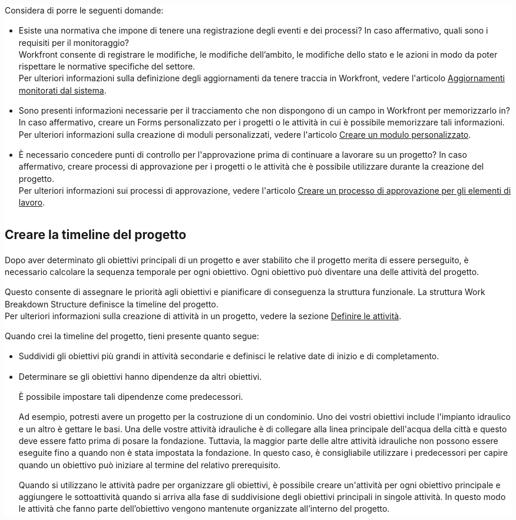Considera di porre le seguenti domande:

* Esiste una normativa che impone di tenere una registrazione degli eventi e dei processi? In caso affermativo, quali sono i requisiti per il monitoraggio?\
  Workfront consente di registrare le modifiche, le modifiche dell’ambito, le modifiche dello stato e le azioni in modo da poter rispettare le normative specifiche del settore.\
  Per ulteriori informazioni sulla definizione degli aggiornamenti da tenere traccia in Workfront, vedere l&#39;articolo [Aggiornamenti monitorati dal sistema](../../../administration-and-setup/set-up-workfront/system-tracked-update-feeds/system-tracked-update-feeds.md).

* Sono presenti informazioni necessarie per il tracciamento che non dispongono di un campo in Workfront per memorizzarlo in? In caso affermativo, creare un Forms personalizzato per i progetti o le attività in cui è possibile memorizzare tali informazioni.\
  Per ulteriori informazioni sulla creazione di moduli personalizzati, vedere l&#39;articolo [Creare un modulo personalizzato](/help/quicksilver/administration-and-setup/customize-workfront/create-manage-custom-forms/form-designer/design-a-form/design-a-form.md).

* È necessario concedere punti di controllo per l&#39;approvazione prima di continuare a lavorare su un progetto? In caso affermativo, creare processi di approvazione per i progetti o le attività che è possibile utilizzare durante la creazione del progetto.\
  Per ulteriori informazioni sui processi di approvazione, vedere l&#39;articolo [Creare un processo di approvazione per gli elementi di lavoro](../../../administration-and-setup/customize-workfront/configure-approval-milestone-processes/create-approval-processes.md).

## Creare la timeline del progetto

Dopo aver determinato gli obiettivi principali di un progetto e aver stabilito che il progetto merita di essere perseguito, è necessario calcolare la sequenza temporale per ogni obiettivo. Ogni obiettivo può diventare una delle attività del progetto.

Questo consente di assegnare le priorità agli obiettivi e pianificare di conseguenza la struttura funzionale. La struttura Work Breakdown Structure definisce la timeline del progetto.\
Per ulteriori informazioni sulla creazione di attività in un progetto, vedere la sezione [Definire le attività](#define-tasks).

Quando crei la timeline del progetto, tieni presente quanto segue:

* Suddividi gli obiettivi più grandi in attività secondarie e definisci le relative date di inizio e di completamento.
* Determinare se gli obiettivi hanno dipendenze da altri obiettivi.

  È possibile impostare tali dipendenze come predecessori.

  Ad esempio, potresti avere un progetto per la costruzione di un condominio. Uno dei vostri obiettivi include l&#39;impianto idraulico e un altro è gettare le basi. Una delle vostre attività idrauliche è di collegare alla linea principale dell&#39;acqua della città e questo deve essere fatto prima di posare la fondazione. Tuttavia, la maggior parte delle altre attività idrauliche non possono essere eseguite fino a quando non è stata impostata la fondazione. In questo caso, è consigliabile utilizzare i predecessori per capire quando un obiettivo può iniziare al termine del relativo prerequisito.

  Quando si utilizzano le attività padre per organizzare gli obiettivi, è possibile creare un&#39;attività per ogni obiettivo principale e aggiungere le sottoattività quando si arriva alla fase di suddivisione degli obiettivi principali in singole attività. In questo modo le attività che fanno parte dell’obiettivo vengono mantenute organizzate all’interno del progetto.

